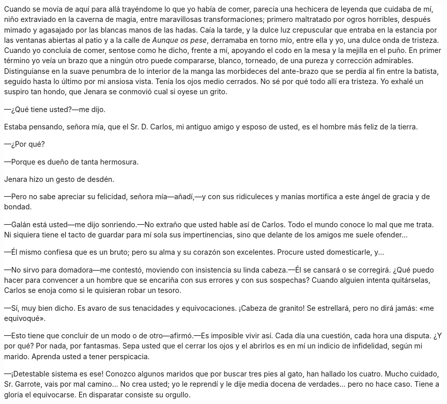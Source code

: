 Cuando se movía de aquí para allá trayéndome lo que yo había de comer,
parecía una hechicera de leyenda que cuidaba de mí, niño extraviado en la
caverna de magia, entre maravillosas transformaciones; primero maltratado
por ogros horribles, después mimado y agasajado por las blancas manos de
las hadas. Caía la tarde, y la dulce luz crepuscular que entraba en la estancia
por las ventanas abiertas al patio y a la calle de *Aunque os pese*, derramaba en
torno mío, entre ella y yo, una dulce onda de tristeza. Cuando yo concluía de
comer, sentose como he dicho, frente a mí, apoyando el codo en la mesa y la
mejilla en el puño. En primer término yo veía un brazo que a ningún otro
puede compararse, blanco, torneado, de una pureza y corrección admirables.
Distinguíanse en la suave penumbra de lo interior de la manga las morbideces
del ante-brazo que se perdía al fin entre la batista, seguido hasta lo último
por mi ansiosa vista. Tenía los ojos medio cerrados.  No sé por qué todo
allí era tristeza. Yo exhalé un suspiro tan hondo, que Jenara se conmovió cual
si oyese un grito.

—¿Qué tiene usted?—me dijo.

Estaba pensando, señora mía, que el Sr. D. Carlos, mi antiguo amigo y
esposo de usted, es el hombre más feliz de la tierra.

—¿Por qué?

—Porque es dueño de tanta hermosura.

Jenara hizo un gesto de desdén.

—Pero no sabe apreciar su felicidad, señora mía—añadí,—y con sus
ridiculeces y manías mortifica a este ángel de gracia y de bondad.

—Galán está usted—me dijo sonriendo.—No extraño que usted hable así de
Carlos. Todo el mundo conoce lo mal que me trata. Ni siquiera tiene el tacto
de guardar para mí sola sus impertinencias, sino que delante de los amigos
me suele ofender...

—Él mismo confiesa que es un bruto; pero su alma y su corazón son
excelentes. Procure usted domesticarle, y...

—No sirvo para domadora—me contestó, moviendo con insistencia su linda
cabeza.—Él se cansará o se corregirá. ¿Qué puedo hacer para convencer a un
hombre que se encariña con sus errores y con sus sospechas? Cuando alguien
intenta quitárselas, Carlos se enoja como si le quisieran robar un tesoro.

—Sí, muy bien dicho. Es avaro de sus tenacidades y equivocaciones.
¡Cabeza de granito! Se estrellará, pero no dirá jamás: «me equivoqué».

—Esto tiene que concluir de un modo o de otro—afirmó.—Es imposible vivir
así. Cada día una cuestión, cada hora una disputa. ¿Y por qué? Por nada, por
fantasmas. Sepa usted que el cerrar los ojos y el abrirlos es en mí un indicio
de infidelidad, según mi marido. Aprenda usted a tener perspicacia.

—¡Detestable sistema es ese! Conozco algunos maridos que por buscar tres
pies al gato, han hallado los cuatro. Mucho cuidado, Sr. Garrote, vais por mal
camino... No crea usted; yo le reprendí y le dije media docena de verdades...
pero no hace caso. Tiene a gloria el equivocarse. En disparatar consiste su
orgullo.
